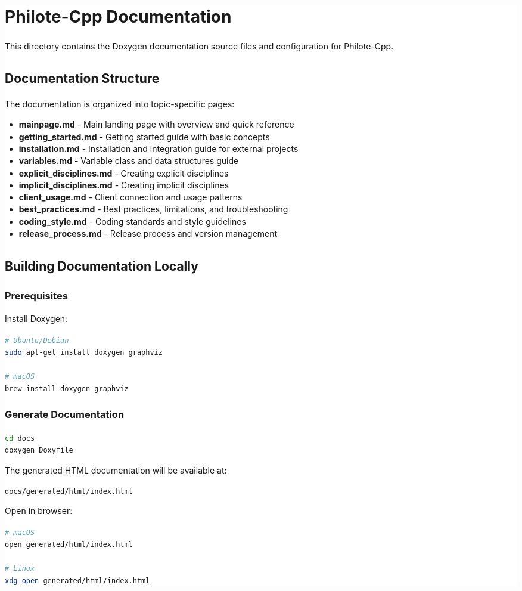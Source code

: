 # Philote-Cpp Documentation

This directory contains the Doxygen documentation source files and configuration for Philote-Cpp.

## Documentation Structure

The documentation is organized into topic-specific pages:

- **mainpage.md** - Main landing page with overview and quick reference
- **getting_started.md** - Getting started guide with basic concepts
- **installation.md** - Installation and integration guide for external projects
- **variables.md** - Variable class and data structures guide
- **explicit_disciplines.md** - Creating explicit disciplines
- **implicit_disciplines.md** - Creating implicit disciplines
- **client_usage.md** - Client connection and usage patterns
- **best_practices.md** - Best practices, limitations, and troubleshooting
- **coding_style.md** - Coding standards and style guidelines
- **release_process.md** - Release process and version management

## Building Documentation Locally

### Prerequisites

Install Doxygen:

```bash
# Ubuntu/Debian
sudo apt-get install doxygen graphviz

# macOS
brew install doxygen graphviz
```

### Generate Documentation

```bash
cd docs
doxygen Doxyfile
```

The generated HTML documentation will be available at:
```
docs/generated/html/index.html
```

Open in browser:
```bash
# macOS
open generated/html/index.html

# Linux
xdg-open generated/html/index.html
```
